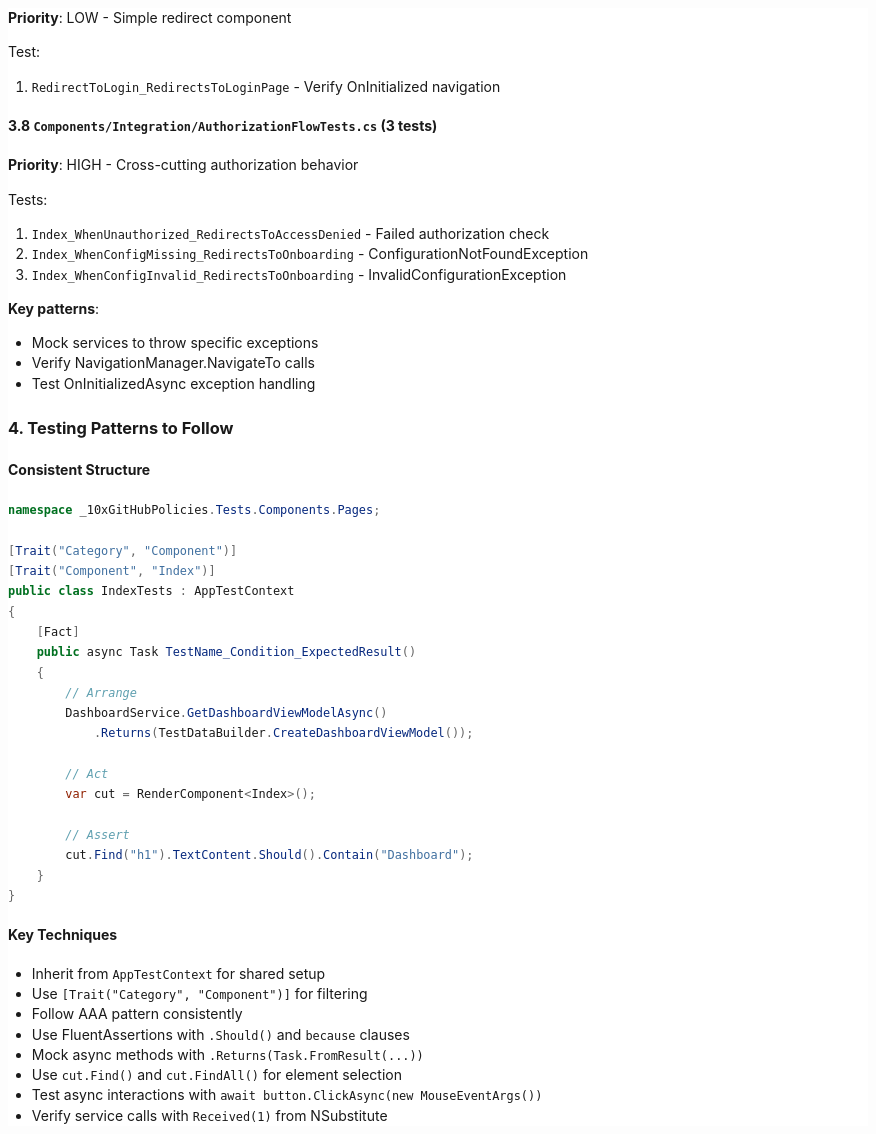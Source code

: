 **Priority**: LOW - Simple redirect component

Test:

1. `RedirectToLogin_RedirectsToLoginPage` - Verify OnInitialized navigation

#### 3.8 `Components/Integration/AuthorizationFlowTests.cs` (3 tests)

**Priority**: HIGH - Cross-cutting authorization behavior

Tests:

1. `Index_WhenUnauthorized_RedirectsToAccessDenied` - Failed authorization check
2. `Index_WhenConfigMissing_RedirectsToOnboarding` - ConfigurationNotFoundException
3. `Index_WhenConfigInvalid_RedirectsToOnboarding` - InvalidConfigurationException

**Key patterns**:

- Mock services to throw specific exceptions
- Verify NavigationManager.NavigateTo calls
- Test OnInitializedAsync exception handling

### 4. Testing Patterns to Follow

#### Consistent Structure

```csharp
namespace _10xGitHubPolicies.Tests.Components.Pages;

[Trait("Category", "Component")]
[Trait("Component", "Index")]
public class IndexTests : AppTestContext
{
    [Fact]
    public async Task TestName_Condition_ExpectedResult()
    {
        // Arrange
        DashboardService.GetDashboardViewModelAsync()
            .Returns(TestDataBuilder.CreateDashboardViewModel());
        
        // Act
        var cut = RenderComponent<Index>();
        
        // Assert
        cut.Find("h1").TextContent.Should().Contain("Dashboard");
    }
}
```

#### Key Techniques

- Inherit from `AppTestContext` for shared setup
- Use `[Trait("Category", "Component")]` for filtering
- Follow AAA pattern consistently
- Use FluentAssertions with `.Should()` and `because` clauses
- Mock async methods with `.Returns(Task.FromResult(...))`
- Use `cut.Find()` and `cut.FindAll()` for element selection
- Test async interactions with `await button.ClickAsync(new MouseEventArgs())`
- Verify service calls with `Received(1)` from NSubstitute
